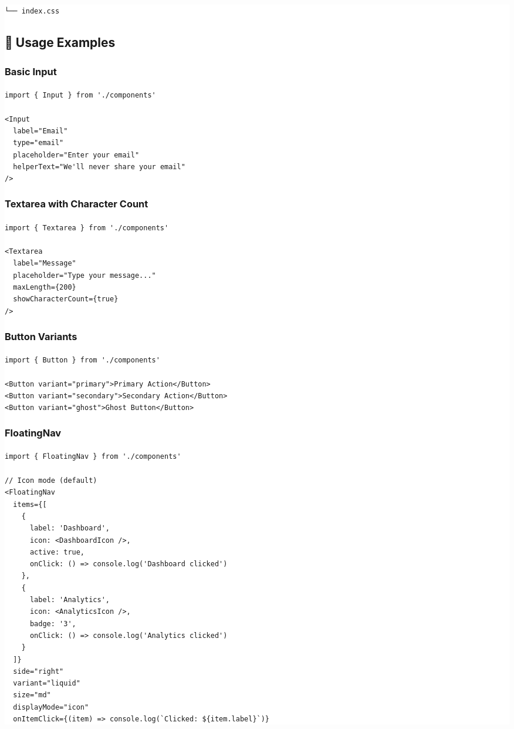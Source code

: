 ```
└── index.css
```

## 🎯 Usage Examples

### Basic Input
```tsx
import { Input } from './components'

<Input
  label="Email"
  type="email"
  placeholder="Enter your email"
  helperText="We'll never share your email"
/>
```

### Textarea with Character Count
```tsx
import { Textarea } from './components'

<Textarea
  label="Message"
  placeholder="Type your message..."
  maxLength={200}
  showCharacterCount={true}
/>
```

### Button Variants
```tsx
import { Button } from './components'

<Button variant="primary">Primary Action</Button>
<Button variant="secondary">Secondary Action</Button>
<Button variant="ghost">Ghost Button</Button>
```

### FloatingNav
```tsx
import { FloatingNav } from './components'

// Icon mode (default)
<FloatingNav
  items={[
    {
      label: 'Dashboard',
      icon: <DashboardIcon />,
      active: true,
      onClick: () => console.log('Dashboard clicked')
    },
    {
      label: 'Analytics',
      icon: <AnalyticsIcon />,
      badge: '3',
      onClick: () => console.log('Analytics clicked')
    }
  ]}
  side="right"
  variant="liquid"
  size="md"
  displayMode="icon"
  onItemClick={(item) => console.log(`Clicked: ${item.label}`)}
```